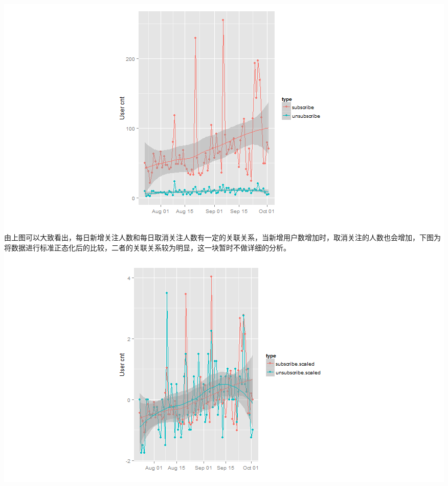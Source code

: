 <img src="figure/kuaibao-user_timeseries_lines.png" title="plot of chunk user timeseries lines" alt="plot of chunk user timeseries lines" style="display: block; margin: auto;" />


由上图可以大致看出，每日新增关注人数和每日取消关注人数有一定的关联关系，当新增用户数增加时，取消关注的人数也会增加，下图为将数据进行标准正态化后的比较，二者的关联关系较为明显，这一块暂时不做详细的分析。

<img src="figure/kuaibao-user_scaled_timeseries_lines.png" title="plot of chunk user scaled timeseries lines" alt="plot of chunk user scaled timeseries lines" style="display: block; margin: auto;" />

